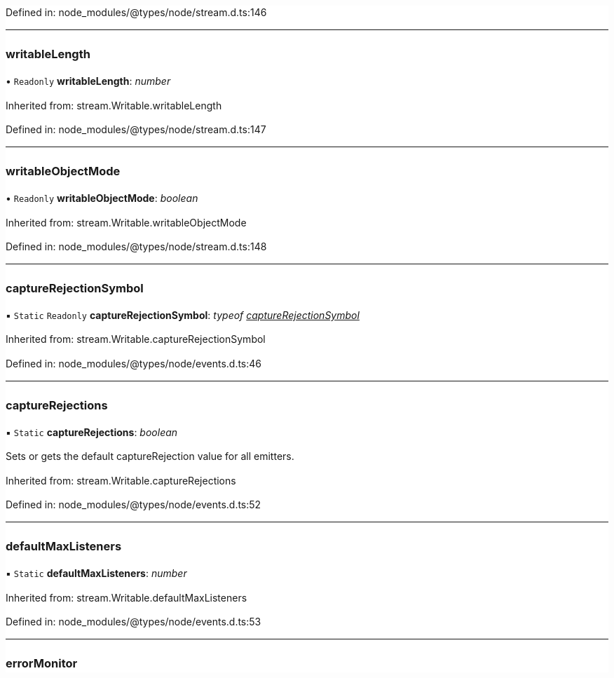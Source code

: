 Defined in: node_modules/@types/node/stream.d.ts:146

___

### writableLength

• `Readonly` **writableLength**: *number*

Inherited from: stream.Writable.writableLength

Defined in: node_modules/@types/node/stream.d.ts:147

___

### writableObjectMode

• `Readonly` **writableObjectMode**: *boolean*

Inherited from: stream.Writable.writableObjectMode

Defined in: node_modules/@types/node/stream.d.ts:148

___

### captureRejectionSymbol

▪ `Static` `Readonly` **captureRejectionSymbol**: *typeof* [*captureRejectionSymbol*](http.server.md#capturerejectionsymbol)

Inherited from: stream.Writable.captureRejectionSymbol

Defined in: node_modules/@types/node/events.d.ts:46

___

### captureRejections

▪ `Static` **captureRejections**: *boolean*

Sets or gets the default captureRejection value for all emitters.

Inherited from: stream.Writable.captureRejections

Defined in: node_modules/@types/node/events.d.ts:52

___

### defaultMaxListeners

▪ `Static` **defaultMaxListeners**: *number*

Inherited from: stream.Writable.defaultMaxListeners

Defined in: node_modules/@types/node/events.d.ts:53

___

### errorMonitor
